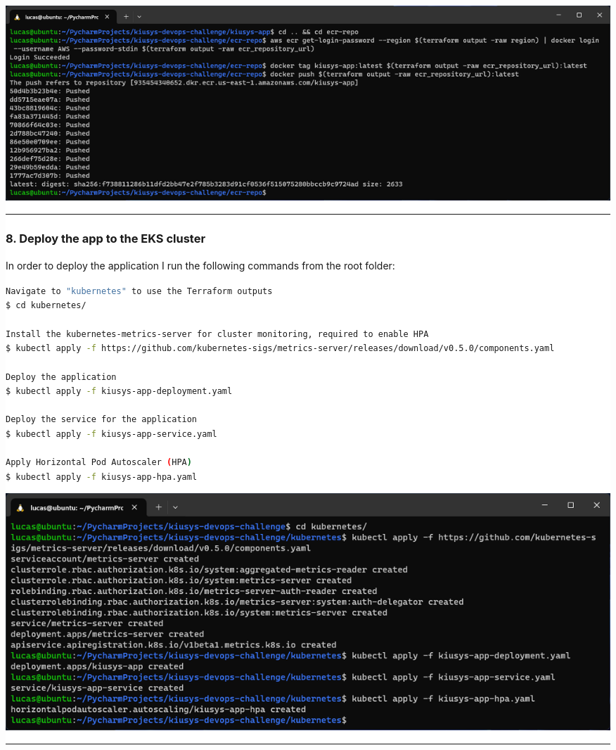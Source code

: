 ![img/push-image.png](img/push-image.png)

---

### 8. Deploy the app to the EKS cluster

In order to deploy the application I run the following commands from the root folder:

````bash
Navigate to "kubernetes" to use the Terraform outputs
$ cd kubernetes/

Install the kubernetes-metrics-server for cluster monitoring, required to enable HPA 
$ kubectl apply -f https://github.com/kubernetes-sigs/metrics-server/releases/download/v0.5.0/components.yaml

Deploy the application
$ kubectl apply -f kiusys-app-deployment.yaml

Deploy the service for the application
$ kubectl apply -f kiusys-app-service.yaml

Apply Horizontal Pod Autoscaler (HPA)
$ kubectl apply -f kiusys-app-hpa.yaml
````

![img/deploy-eks.png](img/deploy-eks.png)

---